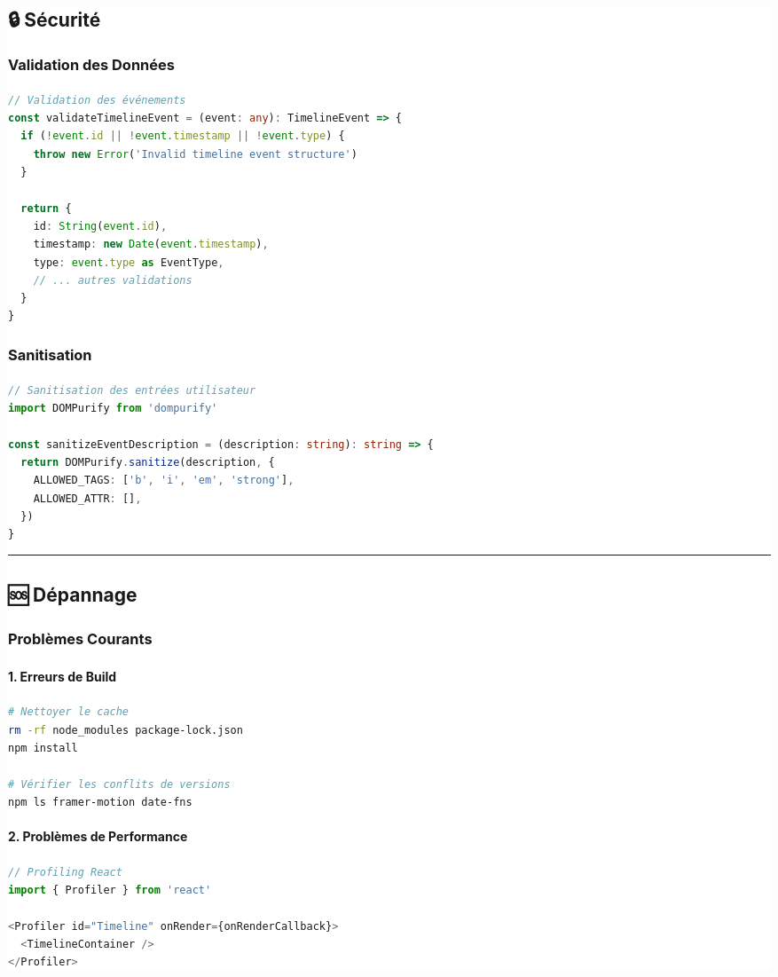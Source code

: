 
## 🔒 Sécurité

### Validation des Données
```typescript
// Validation des événements
const validateTimelineEvent = (event: any): TimelineEvent => {
  if (!event.id || !event.timestamp || !event.type) {
    throw new Error('Invalid timeline event structure')
  }
  
  return {
    id: String(event.id),
    timestamp: new Date(event.timestamp),
    type: event.type as EventType,
    // ... autres validations
  }
}
```

### Sanitisation
```typescript
// Sanitisation des entrées utilisateur
import DOMPurify from 'dompurify'

const sanitizeEventDescription = (description: string): string => {
  return DOMPurify.sanitize(description, {
    ALLOWED_TAGS: ['b', 'i', 'em', 'strong'],
    ALLOWED_ATTR: [],
  })
}
```

---

## 🆘 Dépannage

### Problèmes Courants

#### 1. Erreurs de Build
```bash
# Nettoyer le cache
rm -rf node_modules package-lock.json
npm install

# Vérifier les conflits de versions
npm ls framer-motion date-fns
```

#### 2. Problèmes de Performance
```javascript
// Profiling React
import { Profiler } from 'react'

<Profiler id="Timeline" onRender={onRenderCallback}>
  <TimelineContainer />
</Profiler>
```
